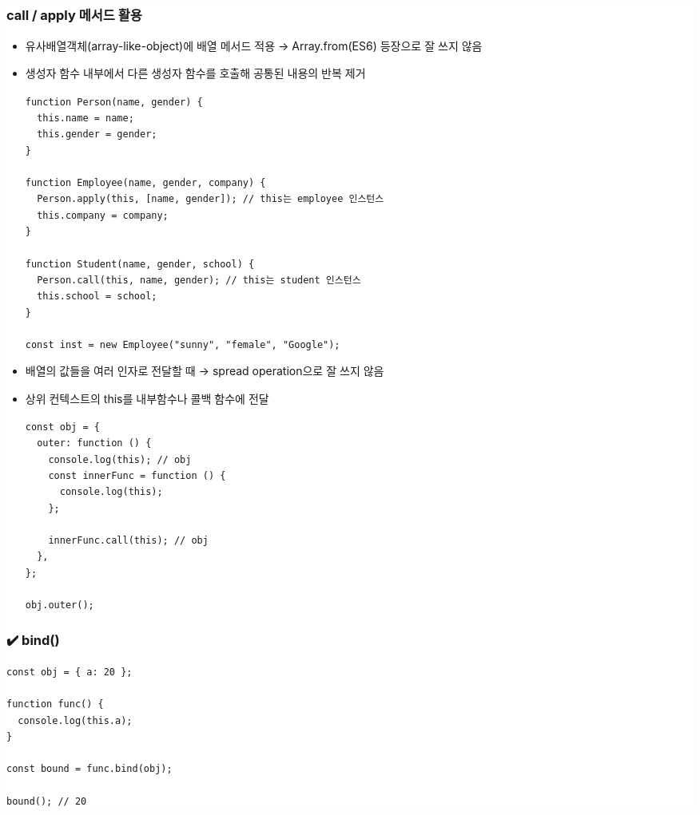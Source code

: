 ### call / apply 메서드 활용

- 유사배열객체(array-like-object)에 배열 메서드 적용 → Array.from(ES6) 등장으로 잘 쓰지 않음
- 생성자 함수 내부에서 다른 생성자 함수를 호출해 공통된 내용의 반복 제거

  ```tsx
  function Person(name, gender) {
    this.name = name;
    this.gender = gender;
  }

  function Employee(name, gender, company) {
    Person.apply(this, [name, gender]); // this는 employee 인스턴스
    this.company = company;
  }

  function Student(name, gender, school) {
    Person.call(this, name, gender); // this는 student 인스턴스
    this.school = school;
  }

  const inst = new Employee("sunny", "female", "Google");
  ```

- 배열의 값들을 여러 인자로 전달할 때 → spread operation으로 잘 쓰지 않음
- 상위 컨텍스트의 this를 내부함수나 콜백 함수에 전달

  ```tsx
  const obj = {
    outer: function () {
      console.log(this); // obj
      const innerFunc = function () {
        console.log(this);
      };

      innerFunc.call(this); // obj
    },
  };

  obj.outer();
  ```

### ✔️ bind()

```tsx
const obj = { a: 20 };

function func() {
  console.log(this.a);
}

const bound = func.bind(obj);

bound(); // 20
```

